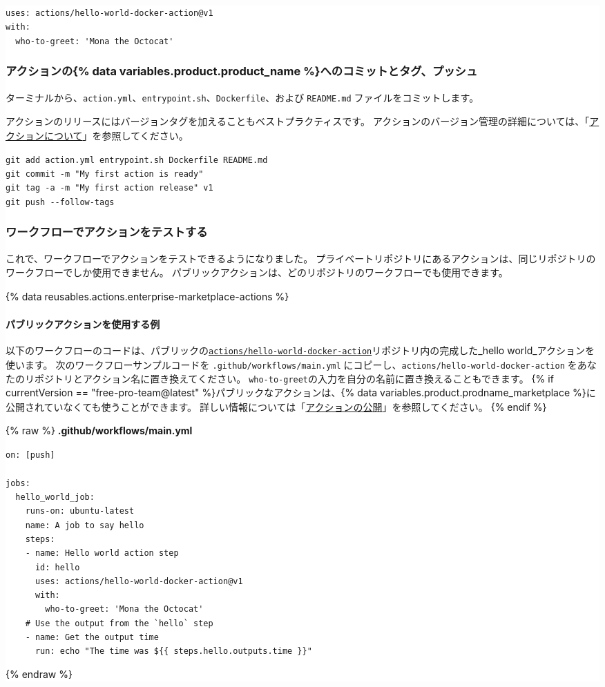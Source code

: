 ```markdown{:copy}
uses: actions/hello-world-docker-action@v1
with:
  who-to-greet: 'Mona the Octocat'
```

### アクションの{% data variables.product.product_name %}へのコミットとタグ、プッシュ

ターミナルから、`action.yml`、`entrypoint.sh`、`Dockerfile`、および `README.md` ファイルをコミットします。

アクションのリリースにはバージョンタグを加えることもベストプラクティスです。 アクションのバージョン管理の詳細については、「[アクションについて](/actions/automating-your-workflow-with-github-actions/about-actions#using-release-management-for-actions)」を参照してください。

```shell{:copy}
git add action.yml entrypoint.sh Dockerfile README.md
git commit -m "My first action is ready"
git tag -a -m "My first action release" v1
git push --follow-tags
```

### ワークフローでアクションをテストする

これで、ワークフローでアクションをテストできるようになりました。 プライベートリポジトリにあるアクションは、同じリポジトリのワークフローでしか使用できません。 パブリックアクションは、どのリポジトリのワークフローでも使用できます。

{% data reusables.actions.enterprise-marketplace-actions %}

#### パブリックアクションを使用する例

以下のワークフローのコードは、パブリックの[`actions/hello-world-docker-action`](https://github.com/actions/hello-world-docker-action)リポジトリ内の完成した_hello world_アクションを使います。 次のワークフローサンプルコードを `.github/workflows/main.yml` にコピーし、`actions/hello-world-docker-action` をあなたのリポジトリとアクション名に置き換えてください。 `who-to-greet`の入力を自分の名前に置き換えることもできます。 {% if currentVersion == "free-pro-team@latest" %}パブリックなアクションは、{% data variables.product.prodname_marketplace %}に公開されていなくても使うことができます。 詳しい情報については「[アクションの公開](/actions/creating-actions/publishing-actions-in-github-marketplace#publishing-an-action)」を参照してください。 {% endif %}

{% raw %}
**.github/workflows/main.yml**
```yaml{:copy}
on: [push]

jobs:
  hello_world_job:
    runs-on: ubuntu-latest
    name: A job to say hello
    steps:
    - name: Hello world action step
      id: hello
      uses: actions/hello-world-docker-action@v1
      with:
        who-to-greet: 'Mona the Octocat'
    # Use the output from the `hello` step
    - name: Get the output time
      run: echo "The time was ${{ steps.hello.outputs.time }}"
```
{% endraw %}
